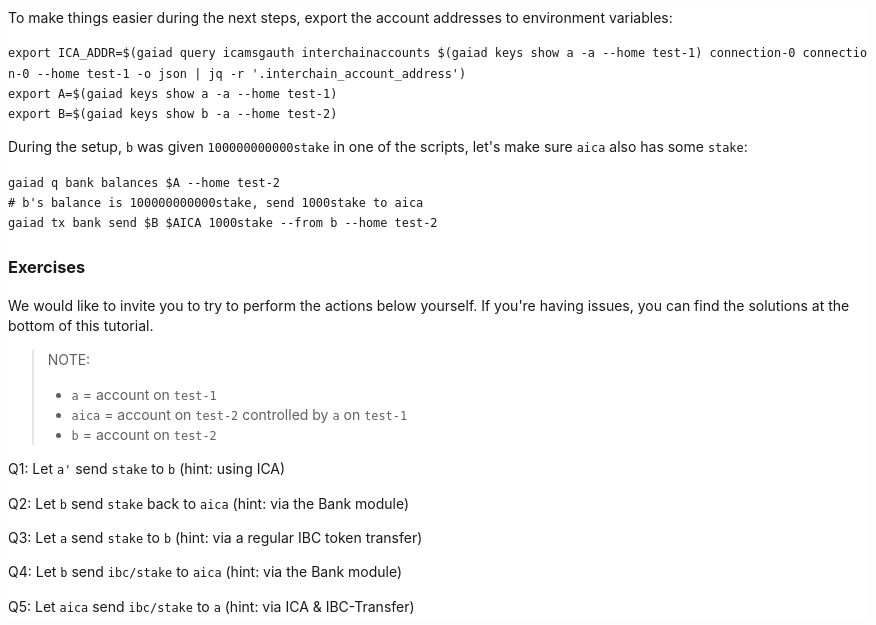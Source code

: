 To make things easier during the next steps, export the account addresses to environment variables:
```shell
export ICA_ADDR=$(gaiad query icamsgauth interchainaccounts $(gaiad keys show a -a --home test-1) connection-0 connection-0 --home test-1 -o json | jq -r '.interchain_account_address')
export A=$(gaiad keys show a -a --home test-1)
export B=$(gaiad keys show b -a --home test-2)
```

During the setup, `b` was given `100000000000stake` in one of the scripts, let's make sure `aica` also has some `stake`:
```
gaiad q bank balances $A --home test-2
# b's balance is 100000000000stake, send 1000stake to aica
gaiad tx bank send $B $AICA 1000stake --from b --home test-2
```

### Exercises
We would like to invite you to try to perform the actions below yourself. If you're having issues, you can find the solutions at the bottom of this tutorial.

> NOTE:
> * `a` = account on `test-1`
> * `aica` = account on `test-2` controlled by `a` on `test-1`
> * `b` = account on `test-2`

Q1: Let `a'` send `stake` to `b` (hint: using ICA)

Q2: Let `b` send `stake` back to `aica` (hint: via the Bank module)

Q3: Let `a` send `stake` to `b` (hint: via a regular IBC token transfer)

Q4: Let `b` send `ibc/stake` to `aica` (hint: via the Bank module)

Q5: Let `aica` send `ibc/stake` to `a` (hint: via ICA & IBC-Transfer)

<p align="center">